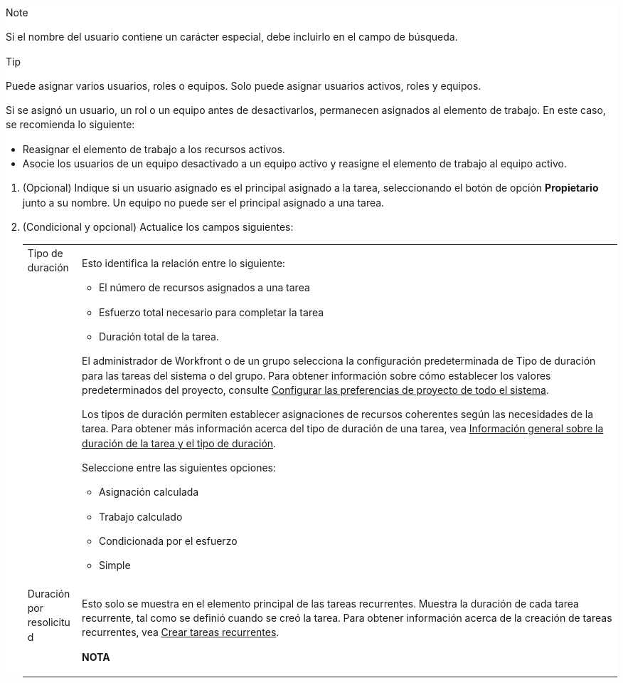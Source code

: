    >[!NOTE]
   >
   >Si el nombre del usuario contiene un carácter especial, debe incluirlo en el campo de búsqueda.

   >[!TIP]
   >
   >Puede asignar varios usuarios, roles o equipos. Solo puede asignar usuarios activos, roles y equipos.
   >
   >Si se asignó un usuario, un rol o un equipo antes de desactivarlos, permanecen asignados al elemento de trabajo. En este caso, se recomienda lo siguiente:
   >
   >* Reasignar el elemento de trabajo a los recursos activos.
   >* Asocie los usuarios de un equipo desactivado a un equipo activo y reasigne el elemento de trabajo al equipo activo.

1. (Opcional) Indique si un usuario asignado es el principal asignado a la tarea, seleccionando el botón de opción **Propietario** junto a su nombre. Un equipo no puede ser el principal asignado a una tarea.
1. (Condicional y opcional) Actualice los campos siguientes:

   <table style="table-layout:auto"> 
    <col> 
    <col> 
    <tbody> 
     <tr> 
      <td role="rowheader">Tipo de duración</td> 
      <td> <p>Esto identifica la relación entre lo siguiente: </p> 
       <ul> 
      <li> <p>El número de recursos asignados a una tarea </p> </li> 
      <li> <p>Esfuerzo total necesario para completar la tarea </p> </li> 
      <li> <p> Duración total de la tarea. </p> </li> 
       </ul> <p>El administrador de Workfront o de un grupo selecciona la configuración predeterminada de Tipo de duración para las tareas del sistema o del grupo. Para obtener información sobre cómo establecer los valores predeterminados del proyecto, consulte <a href="../../../administration-and-setup/set-up-workfront/configure-system-defaults/set-project-preferences.md" class="MCXref xref">Configurar las preferencias de proyecto de todo el sistema</a>. </p> <p>Los tipos de duración permiten establecer asignaciones de recursos coherentes según las necesidades de la tarea. Para obtener más información acerca del tipo de duración de una tarea, vea <a href="../../../manage-work/tasks/taskdurtn/task-duration-and-duration-type.md" class="MCXref xref">Información general sobre la duración de la tarea y el tipo de duración</a>. </p> <p>Seleccione entre las siguientes opciones: </p> 
       <ul> 
      <li> <p>Asignación calculada </p> </li> 
      <li> <p> Trabajo calculado </p> </li> 
      <li> <p>Condicionada por el esfuerzo </p> </li> 
      <li> <p>Simple</p> </li> 
       </ul> </td> 
     </tr> 
     <tr data-mc-conditions="QuicksilverOrClassic.Quicksilver"> 
      <td role="rowheader">Duración por resolicitud</td> 
      <td> <p>Esto solo se muestra en el elemento principal de las tareas recurrentes. Muestra la duración de cada tarea recurrente, tal como se definió cuando se creó la tarea. Para obtener información acerca de la creación de tareas recurrentes, vea <a href="../../../manage-work/tasks/create-tasks/create-recurring-tasks.md" class="MCXref xref">Crear tareas recurrentes</a>. </p> <p> <b>NOTA</b>
